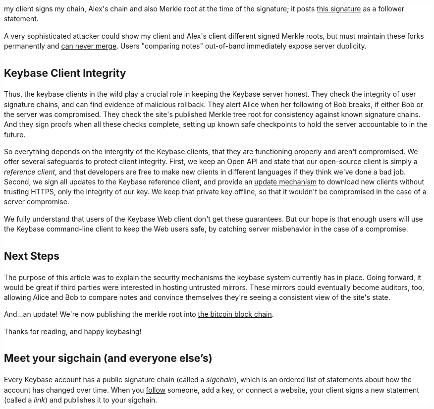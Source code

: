 my client signs my chain, Alex's chain and also Merkle root at the time
of the signature; it posts [this signature](https://keybase.io/_/api/1.0/sig/get.json?uid=dbb165b7879fe7b1174df73bed0b9500&low=43) as a follower statement.

A very sophisticated attacker could show my client and Alex's client
different signed Merkle roots, but must maintain these forks permanently
and [can never merge](http://www.scs.stanford.edu/nyu/02fa/sched/sundr.pdf).
Users "comparing notes" out-of-band immediately expose server duplicity.

## Keybase Client Integrity

Thus, the keybase clients in the wild play a crucial role in keeping the Keybase server
honest.  They check the integrity of user signature chains, and can find
evidence of malicious rollback.  They alert Alice when her following of
Bob breaks, if either Bob or the server was compromised.
They check the site's published Merkle tree root for consistency against
known signature chains.  And they sign proofs when all these checks complete,
setting up known safe checkpoints to hold the server accountable to in the future.

So everything depends on the intergrity of the Keybase clients, that they
are functioning properly and aren't compromised.  We offer several
safeguards to protect client integrity.  First, we keep an Open API and state that
our open-source client is simply a *reference client*, and that developers are free
to make new clients in different languages if they think we've done a bad job.
Second, we sign all updates to the Keybase reference client, and
provide an [update mechanism](https://github.com/keybase/node-installer/wiki/Update-Architecture)
to download new clients without trusting HTTPS, only the integrity
of our key.  We keep that private key offline, so that it wouldn't be compromised
in the case of a server compromise.

We fully understand that users of the Keybase Web client don't get these guarantees.
But our hope is that enough users will use the Keybase command-line client
to keep the Web users safe, by catching server misbehavior in the case of a
compromise.

## Next Steps

The purpose of this article was to explain the security mechanisms the keybase
system currently has in place. Going forward, it would be great if third
parties were interested in hosting untrusted mirrors. These mirrors could
eventually become auditors, too, allowing Alice and Bob to compare notes and
convince themselves they're seeing a consistent view of the site's state.

And...an update! We're now publishing the merkle root into [the bitcoin block chain](/docs/server_security/merkle_root_in_bitcoin_blockchain).

Thanks for reading, and happy keybasing!



## Meet your sigchain (and everyone else’s)

Every Keybase account has a public signature chain (called a *sigchain*), which is an ordered list of statements about how the account has changed over time. When you [follow](/docs/server_security/following) someone, add a key, or connect a website, your client signs a new statement (called a *link*) and publishes it to your sigchain.
